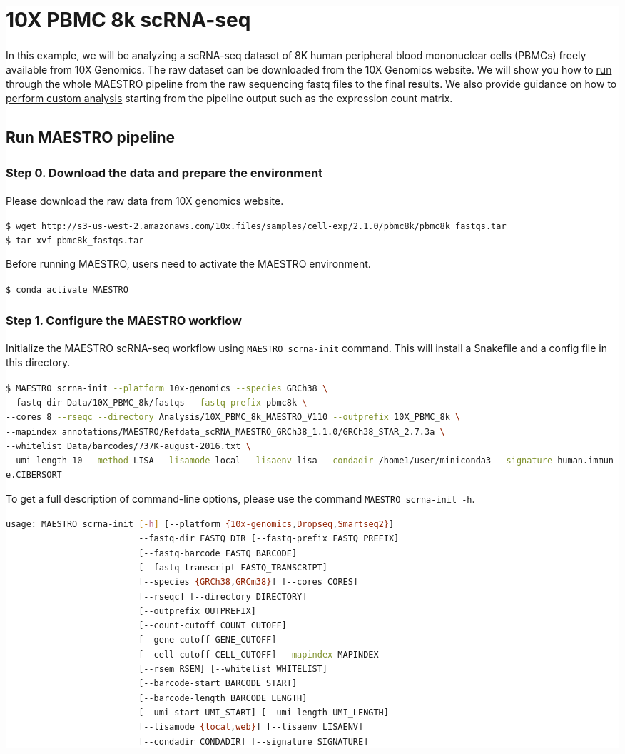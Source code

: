 # 10X PBMC 8k scRNA-seq

In this example, we will be analyzing a scRNA-seq dataset of 8K human peripheral blood mononuclear cells (PBMCs) freely available from 10X Genomics. The raw dataset can be downloaded from the 10X Genomics website. We will show you how to [run through the whole MAESTRO pipeline](#run-maestro-pipeline) from the raw sequencing fastq files to the final results. We also provide guidance on how to [perform custom analysis](#perform-custom-analysis-from-the-pipeline-output) starting from the pipeline output such as the expression count matrix.

## Run MAESTRO pipeline

### Step 0. Download the data and prepare the environment
Please download the raw data from 10X genomics website.
```bash
$ wget http://s3-us-west-2.amazonaws.com/10x.files/samples/cell-exp/2.1.0/pbmc8k/pbmc8k_fastqs.tar
$ tar xvf pbmc8k_fastqs.tar
```

Before running MAESTRO, users need to activate the MAESTRO environment.
```bash
$ conda activate MAESTRO
```

### Step 1. Configure the MAESTRO workflow
Initialize the MAESTRO scRNA-seq workflow using `MAESTRO scrna-init` command. This will install a Snakefile and a config file in this directory.
```bash
$ MAESTRO scrna-init --platform 10x-genomics --species GRCh38 \
--fastq-dir Data/10X_PBMC_8k/fastqs --fastq-prefix pbmc8k \
--cores 8 --rseqc --directory Analysis/10X_PBMC_8k_MAESTRO_V110 --outprefix 10X_PBMC_8k \
--mapindex annotations/MAESTRO/Refdata_scRNA_MAESTRO_GRCh38_1.1.0/GRCh38_STAR_2.7.3a \
--whitelist Data/barcodes/737K-august-2016.txt \
--umi-length 10 --method LISA --lisamode local --lisaenv lisa --condadir /home1/user/miniconda3 --signature human.immune.CIBERSORT
```

To get a full description of command-line options, please use the command `MAESTRO scrna-init -h`.
```bash
usage: MAESTRO scrna-init [-h] [--platform {10x-genomics,Dropseq,Smartseq2}]
                          --fastq-dir FASTQ_DIR [--fastq-prefix FASTQ_PREFIX]
                          [--fastq-barcode FASTQ_BARCODE]
                          [--fastq-transcript FASTQ_TRANSCRIPT]
                          [--species {GRCh38,GRCm38}] [--cores CORES]
                          [--rseqc] [--directory DIRECTORY]
                          [--outprefix OUTPREFIX]
                          [--count-cutoff COUNT_CUTOFF]
                          [--gene-cutoff GENE_CUTOFF]
                          [--cell-cutoff CELL_CUTOFF] --mapindex MAPINDEX
                          [--rsem RSEM] [--whitelist WHITELIST]
                          [--barcode-start BARCODE_START]
                          [--barcode-length BARCODE_LENGTH]
                          [--umi-start UMI_START] [--umi-length UMI_LENGTH]
                          [--lisamode {local,web}] [--lisaenv LISAENV]
                          [--condadir CONDADIR] [--signature SIGNATURE]
```
